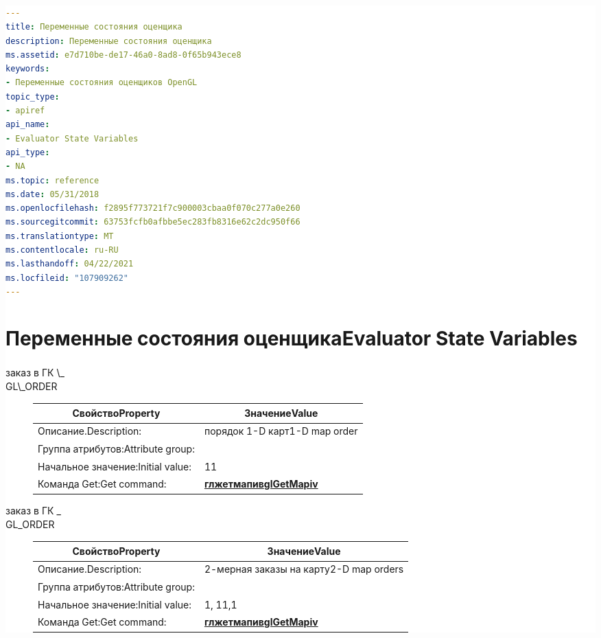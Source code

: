 ```yaml
---
title: Переменные состояния оценщика
description: Переменные состояния оценщика
ms.assetid: e7d710be-de17-46a0-8ad8-0f65b943ece8
keywords:
- Переменные состояния оценщиков OpenGL
topic_type:
- apiref
api_name:
- Evaluator State Variables
api_type:
- NA
ms.topic: reference
ms.date: 05/31/2018
ms.openlocfilehash: f2895f773721f7c900003cbaa0f070c277a0e260
ms.sourcegitcommit: 63753fcfb0afbbe5ec283fb8316e62c2dc950f66
ms.translationtype: MT
ms.contentlocale: ru-RU
ms.lasthandoff: 04/22/2021
ms.locfileid: "107909262"
---
```

# <a name="evaluator-state-variables"></a><span data-ttu-id="dd8f5-104">Переменные состояния оценщика</span><span class="sxs-lookup"><span data-stu-id="dd8f5-104">Evaluator State Variables</span></span>

<dl> <span data-ttu-id="dd8f5-105"><dt><span id="GL_ORDER"></span><span id="gl_order"></span>заказ в ГК \_</dt> </span><span class="sxs-lookup"><span data-stu-id="dd8f5-105"><dt><span id="GL_ORDER"></span><span id="gl_order"></span>GL\_ORDER</dt> </span></span><dd> 

| <span data-ttu-id="dd8f5-106">Свойство</span><span class="sxs-lookup"><span data-stu-id="dd8f5-106">Property</span></span> | <span data-ttu-id="dd8f5-107">Значение</span><span class="sxs-lookup"><span data-stu-id="dd8f5-107">Value</span></span> |
|------------------|--------------------------------|
| <span data-ttu-id="dd8f5-108">Описание.</span><span class="sxs-lookup"><span data-stu-id="dd8f5-108">Description:</span></span>     | <span data-ttu-id="dd8f5-109">порядок 1-D карт</span><span class="sxs-lookup"><span data-stu-id="dd8f5-109">1-D map order</span></span>                  |
| <span data-ttu-id="dd8f5-110">Группа атрибутов:</span><span class="sxs-lookup"><span data-stu-id="dd8f5-110">Attribute group:</span></span> |                                |
| <span data-ttu-id="dd8f5-111">Начальное значение:</span><span class="sxs-lookup"><span data-stu-id="dd8f5-111">Initial value:</span></span>   | <span data-ttu-id="dd8f5-112">1</span><span class="sxs-lookup"><span data-stu-id="dd8f5-112">1</span></span>                              |
| <span data-ttu-id="dd8f5-113">Команда Get:</span><span class="sxs-lookup"><span data-stu-id="dd8f5-113">Get command:</span></span>     | [<span data-ttu-id="dd8f5-114">**глжетмапив**</span><span class="sxs-lookup"><span data-stu-id="dd8f5-114">**glGetMapiv**</span></span>](glgetmap.md) |



 

<span data-ttu-id="dd8f5-115"></dd> <dt><span id="GL_ORDER"></span><span id="gl_order"></span>заказ в ГК \_</dt> </span><span class="sxs-lookup"><span data-stu-id="dd8f5-115"></dd> <dt><span id="GL_ORDER"></span><span id="gl_order"></span>GL\_ORDER</dt> </span></span><dd> 

| <span data-ttu-id="dd8f5-116">Свойство</span><span class="sxs-lookup"><span data-stu-id="dd8f5-116">Property</span></span> | <span data-ttu-id="dd8f5-117">Значение</span><span class="sxs-lookup"><span data-stu-id="dd8f5-117">Value</span></span> |
|------------------|--------------------------------|
| <span data-ttu-id="dd8f5-118">Описание.</span><span class="sxs-lookup"><span data-stu-id="dd8f5-118">Description:</span></span>     | <span data-ttu-id="dd8f5-119">2-мерная заказы на карту</span><span class="sxs-lookup"><span data-stu-id="dd8f5-119">2-D map orders</span></span>                 |
| <span data-ttu-id="dd8f5-120">Группа атрибутов:</span><span class="sxs-lookup"><span data-stu-id="dd8f5-120">Attribute group:</span></span> |                                |
| <span data-ttu-id="dd8f5-121">Начальное значение:</span><span class="sxs-lookup"><span data-stu-id="dd8f5-121">Initial value:</span></span>   | <span data-ttu-id="dd8f5-122">1, 1</span><span class="sxs-lookup"><span data-stu-id="dd8f5-122">1,1</span></span>                            |
| <span data-ttu-id="dd8f5-123">Команда Get:</span><span class="sxs-lookup"><span data-stu-id="dd8f5-123">Get command:</span></span>     | [<span data-ttu-id="dd8f5-124">**глжетмапив**</span><span class="sxs-lookup"><span data-stu-id="dd8f5-124">**glGetMapiv**</span></span>](glgetmap.md) |

